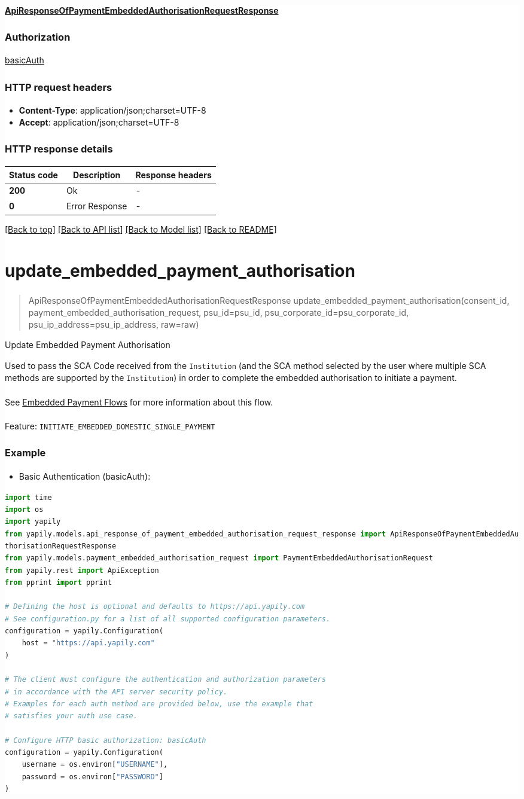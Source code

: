 [**ApiResponseOfPaymentEmbeddedAuthorisationRequestResponse**](ApiResponseOfPaymentEmbeddedAuthorisationRequestResponse.md)

### Authorization

[basicAuth](../README.md#basicAuth)

### HTTP request headers

 - **Content-Type**: application/json;charset=UTF-8
 - **Accept**: application/json;charset=UTF-8

### HTTP response details
| Status code | Description | Response headers |
|-------------|-------------|------------------|
**200** | Ok |  -  |
**0** | Error Response |  -  |

[[Back to top]](#) [[Back to API list]](../README.md#documentation-for-api-endpoints) [[Back to Model list]](../README.md#documentation-for-models) [[Back to README]](../README.md)

# **update_embedded_payment_authorisation**
> ApiResponseOfPaymentEmbeddedAuthorisationRequestResponse update_embedded_payment_authorisation(consent_id, payment_embedded_authorisation_request, psu_id=psu_id, psu_corporate_id=psu_corporate_id, psu_ip_address=psu_ip_address, raw=raw)

Update Embedded Payment Authorisation

Used to pass the SCA Code received from the `Institution` (and the SCA method selected by the user where multiple SCA methods are supported by the `Institution`) in order to complete the embedded authorisation to initiate a payment. <br><br> See [Embedded Payment Flows](https://docs.yapily.com/guides/payments/payment-authorisation-flows/embedded/) for more information about this flow.<br><br>Feature: `INITIATE_EMBEDDED_DOMESTIC_SINGLE_PAYMENT`

### Example

* Basic Authentication (basicAuth):
```python
import time
import os
import yapily
from yapily.models.api_response_of_payment_embedded_authorisation_request_response import ApiResponseOfPaymentEmbeddedAuthorisationRequestResponse
from yapily.models.payment_embedded_authorisation_request import PaymentEmbeddedAuthorisationRequest
from yapily.rest import ApiException
from pprint import pprint

# Defining the host is optional and defaults to https://api.yapily.com
# See configuration.py for a list of all supported configuration parameters.
configuration = yapily.Configuration(
    host = "https://api.yapily.com"
)

# The client must configure the authentication and authorization parameters
# in accordance with the API server security policy.
# Examples for each auth method are provided below, use the example that
# satisfies your auth use case.

# Configure HTTP basic authorization: basicAuth
configuration = yapily.Configuration(
    username = os.environ["USERNAME"],
    password = os.environ["PASSWORD"]
)
```